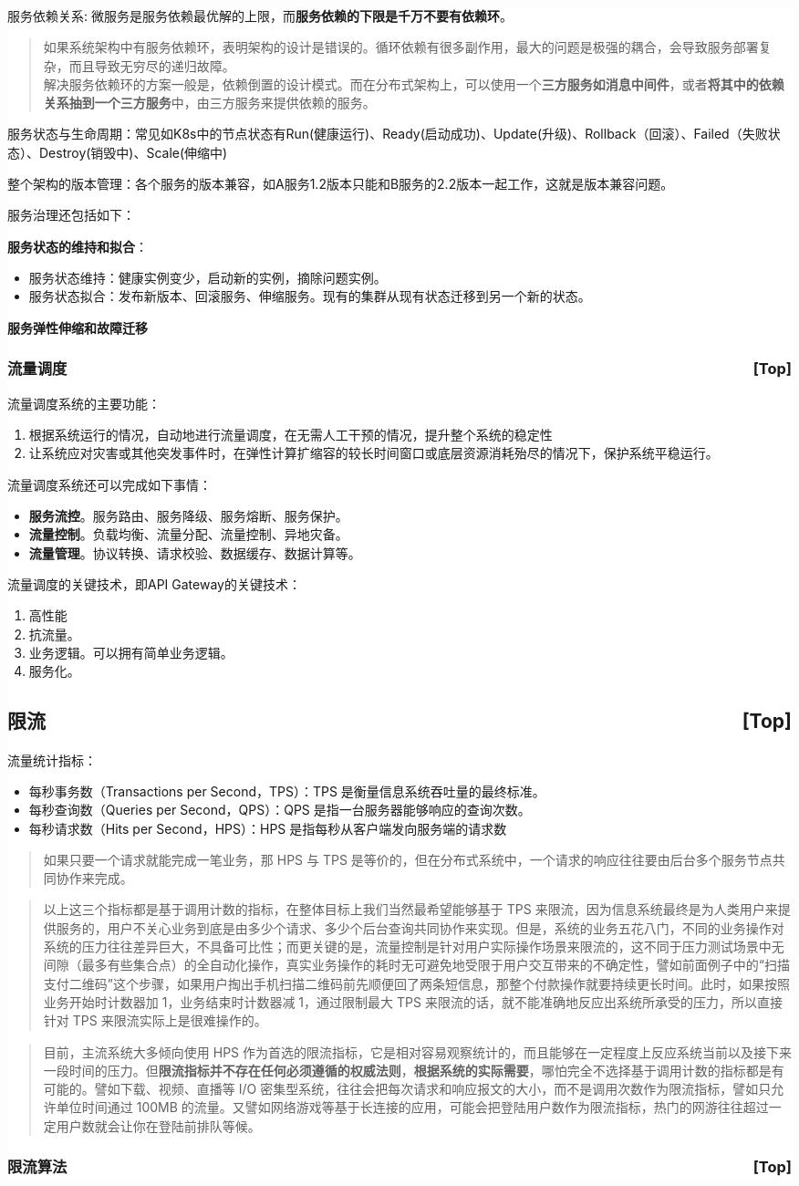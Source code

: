服务依赖关系: 微服务是服务依赖最优解的上限，而**服务依赖的下限是千万不要有依赖环**。
> 如果系统架构中有服务依赖环，表明架构的设计是错误的。循环依赖有很多副作用，最大的问题是极强的耦合，会导致服务部署复杂，而且导致无穷尽的递归故障。\
> 解决服务依赖环的方案一般是，依赖倒置的设计模式。而在分布式架构上，可以使用一个**三方服务如消息中间件**，或者**将其中的依赖关系抽到一个三方服务**中，由三方服务来提供依赖的服务。

服务状态与生命周期：常见如K8s中的节点状态有Run(健康运行)、Ready(启动成功)、Update(升级)、Rollback（回滚）、Failed（失败状态）、Destroy(销毁中)、Scale(伸缩中)

整个架构的版本管理：各个服务的版本兼容，如A服务1.2版本只能和B服务的2.2版本一起工作，这就是版本兼容问题。

服务治理还包括如下：

**服务状态的维持和拟合**：
- 服务状态维持：健康实例变少，启动新的实例，摘除问题实例。
- 服务状态拟合：发布新版本、回滚服务、伸缩服务。现有的集群从现有状态迁移到另一个新的状态。

**服务弹性伸缩和故障迁移**

### <a name="34">流量调度</a><a style="float:right;text-decoration:none;" href="#index">[Top]</a>

流量调度系统的主要功能：
1. 根据系统运行的情况，自动地进行流量调度，在无需人工干预的情况，提升整个系统的稳定性
2. 让系统应对灾害或其他突发事件时，在弹性计算扩缩容的较长时间窗口或底层资源消耗殆尽的情况下，保护系统平稳运行。


流量调度系统还可以完成如下事情：
- **服务流控**。服务路由、服务降级、服务熔断、服务保护。
- **流量控制**。负载均衡、流量分配、流量控制、异地灾备。
- **流量管理**。协议转换、请求校验、数据缓存、数据计算等。

流量调度的关键技术，即API Gateway的关键技术：
1. 高性能
2. 抗流量。
3. 业务逻辑。可以拥有简单业务逻辑。
4. 服务化。

## <a name="35">限流</a><a style="float:right;text-decoration:none;" href="#index">[Top]</a>

流量统计指标：
- 每秒事务数（Transactions per Second，TPS）：TPS 是衡量信息系统吞吐量的最终标准。
- 每秒查询数（Queries per Second，QPS）：QPS 是指一台服务器能够响应的查询次数。
- 每秒请求数（Hits per Second，HPS）：HPS 是指每秒从客户端发向服务端的请求数
> 如果只要一个请求就能完成一笔业务，那 HPS 与 TPS 是等价的，但在分布式系统中，一个请求的响应往往要由后台多个服务节点共同协作来完成。

> 以上这三个指标都是基于调用计数的指标，在整体目标上我们当然最希望能够基于 TPS 来限流，因为信息系统最终是为人类用户来提供服务的，用户不关心业务到底是由多少个请求、多少个后台查询共同协作来实现。但是，系统的业务五花八门，不同的业务操作对系统的压力往往差异巨大，不具备可比性；而更关键的是，流量控制是针对用户实际操作场景来限流的，这不同于压力测试场景中无间隙（最多有些集合点）的全自动化操作，真实业务操作的耗时无可避免地受限于用户交互带来的不确定性，譬如前面例子中的“扫描支付二维码”这个步骤，如果用户掏出手机扫描二维码前先顺便回了两条短信息，那整个付款操作就要持续更长时间。此时，如果按照业务开始时计数器加 1，业务结束时计数器减 1，通过限制最大 TPS 来限流的话，就不能准确地反应出系统所承受的压力，所以直接针对 TPS 来限流实际上是很难操作的。

> 目前，主流系统大多倾向使用 HPS 作为首选的限流指标，它是相对容易观察统计的，而且能够在一定程度上反应系统当前以及接下来一段时间的压力。但**限流指标并不存在任何必须遵循的权威法则**，**根据系统的实际需要**，哪怕完全不选择基于调用计数的指标都是有可能的。譬如下载、视频、直播等 I/O 密集型系统，往往会把每次请求和响应报文的大小，而不是调用次数作为限流指标，譬如只允许单位时间通过 100MB 的流量。又譬如网络游戏等基于长连接的应用，可能会把登陆用户数作为限流指标，热门的网游往往超过一定用户数就会让你在登陆前排队等候。


### <a name="36">限流算法</a><a style="float:right;text-decoration:none;" href="#index">[Top]</a>
